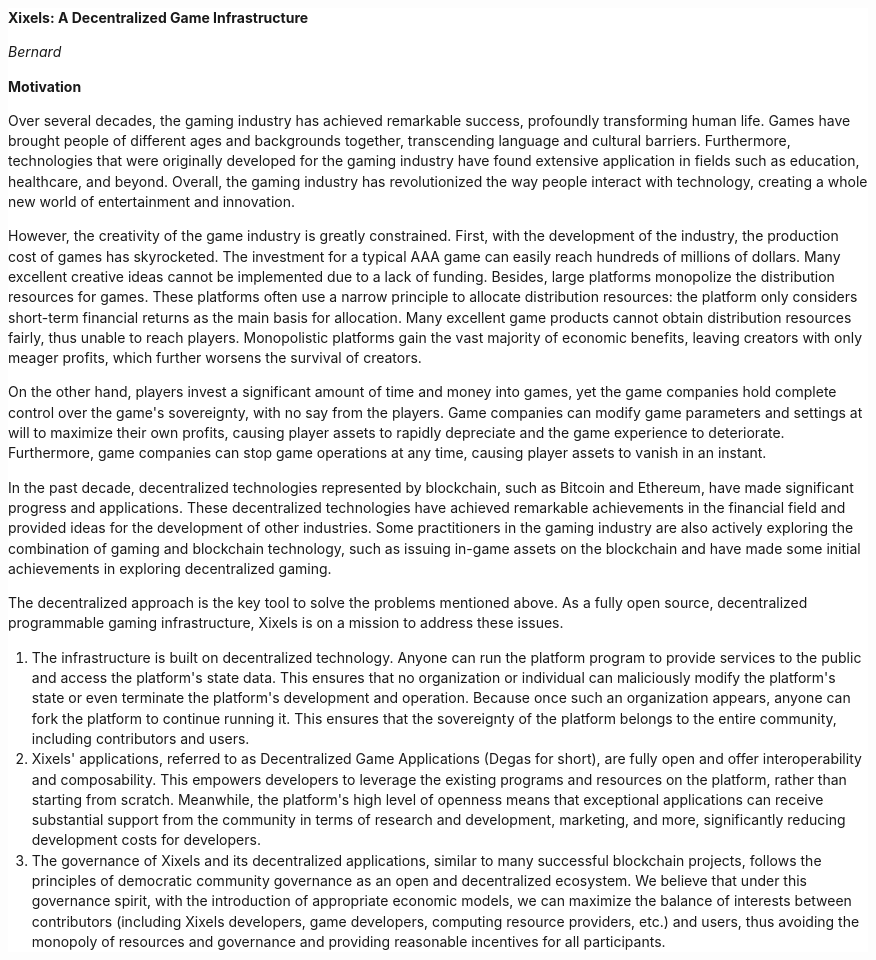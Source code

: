 
**Xixels: A Decentralized Game Infrastructure**

*Bernard*

**Motivation**

Over several decades, the gaming industry has achieved remarkable success, profoundly transforming human life. Games have brought people of different ages and backgrounds together, transcending language and cultural barriers. Furthermore, technologies that were originally developed for the gaming industry have found extensive application in fields such as education, healthcare, and beyond. Overall, the gaming industry has revolutionized the way people interact with technology, creating a whole new world of entertainment and innovation.

However, the creativity of the game industry is greatly constrained. First, with the development of the industry, the production cost of games has skyrocketed. The investment for a typical AAA game can easily reach hundreds of millions of dollars. Many excellent creative ideas cannot be implemented due to a lack of funding. Besides, large platforms monopolize the distribution resources for games. These platforms often use a narrow principle to allocate distribution resources: the platform only considers short-term financial returns as the main basis for allocation. Many excellent game products cannot obtain distribution resources fairly, thus unable to reach players. Monopolistic platforms gain the vast majority of economic benefits, leaving creators with only meager profits, which further worsens the survival of creators.

On the other hand, players invest a significant amount of time and money into games, yet the game companies hold complete control over the game's sovereignty, with no say from the players. Game companies can modify game parameters and settings at will to maximize their own profits, causing player assets to rapidly depreciate and the game experience to deteriorate. Furthermore, game companies can stop game operations at any time, causing player assets to vanish in an instant.

In the past decade, decentralized technologies represented by blockchain, such as Bitcoin and Ethereum, have made significant progress and applications. These decentralized technologies have achieved remarkable achievements in the financial field and provided ideas for the development of other industries. Some practitioners in the gaming industry are also actively exploring the combination of gaming and blockchain technology, such as issuing in-game assets on the blockchain and have made some initial achievements in exploring decentralized gaming.

The decentralized approach is the key tool to solve the problems mentioned above. As a fully open source, decentralized programmable gaming infrastructure, Xixels is on a mission to address these issues.

1. The infrastructure is built on decentralized technology. Anyone can run the platform program to provide services to the public and access the platform's state data. This ensures that no organization or individual can maliciously modify the platform's state or even terminate the platform's development and operation. Because once such an organization appears, anyone can fork the platform to continue running it. This ensures that the sovereignty of the platform belongs to the entire community, including contributors and users.
1. Xixels' applications, referred to as Decentralized Game Applications (Degas for short), are fully open and offer interoperability and composability. This empowers developers to leverage the existing programs and resources on the platform, rather than starting from scratch. Meanwhile, the platform's high level of openness means that exceptional applications can receive substantial support from the community in terms of research and development, marketing, and more, significantly reducing development costs for developers.
1. The governance of Xixels and its decentralized applications, similar to many successful blockchain projects, follows the principles of democratic community governance as an open and decentralized ecosystem. We believe that under this governance spirit, with the introduction of appropriate economic models, we can maximize the balance of interests between contributors (including Xixels developers, game developers, computing resource providers, etc.) and users, thus avoiding the monopoly of resources and governance and providing reasonable incentives for all participants.

